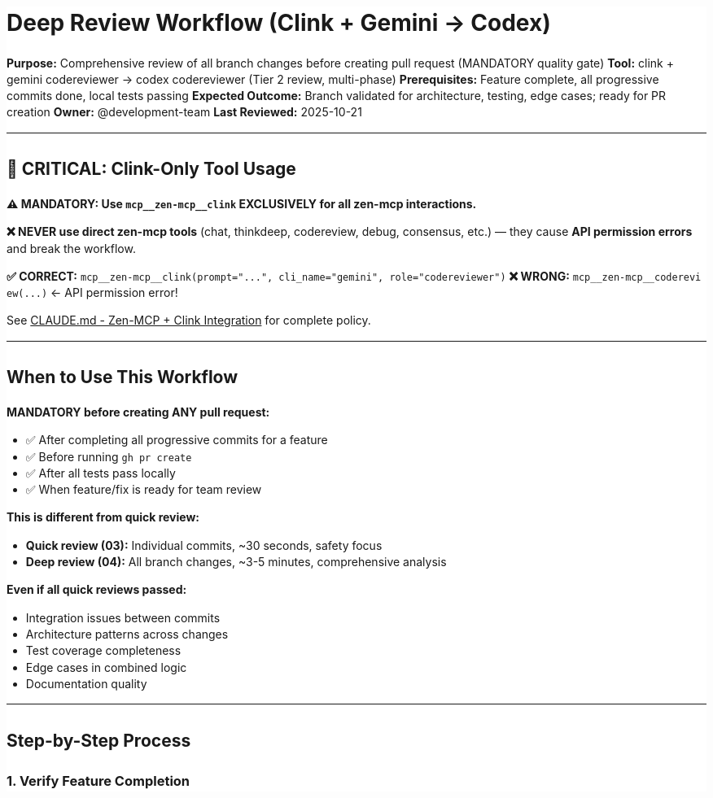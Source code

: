 # Deep Review Workflow (Clink + Gemini → Codex)

**Purpose:** Comprehensive review of all branch changes before creating pull request (MANDATORY quality gate)
**Tool:** clink + gemini codereviewer → codex codereviewer (Tier 2 review, multi-phase)
**Prerequisites:** Feature complete, all progressive commits done, local tests passing
**Expected Outcome:** Branch validated for architecture, testing, edge cases; ready for PR creation
**Owner:** @development-team
**Last Reviewed:** 2025-10-21

---

## 🚨 CRITICAL: Clink-Only Tool Usage

**⚠️ MANDATORY: Use `mcp__zen-mcp__clink` EXCLUSIVELY for all zen-mcp interactions.**

**❌ NEVER use direct zen-mcp tools** (chat, thinkdeep, codereview, debug, consensus, etc.) — they cause **API permission errors** and break the workflow.

**✅ CORRECT:** `mcp__zen-mcp__clink(prompt="...", cli_name="gemini", role="codereviewer")`
**❌ WRONG:** `mcp__zen-mcp__codereview(...)` ← API permission error!

See [CLAUDE.md - Zen-MCP + Clink Integration](/CLAUDE.md#zen-mcp--clink-integration) for complete policy.

---

## When to Use This Workflow

**MANDATORY before creating ANY pull request:**
- ✅ After completing all progressive commits for a feature
- ✅ Before running `gh pr create`
- ✅ After all tests pass locally
- ✅ When feature/fix is ready for team review

**This is different from quick review:**
- **Quick review (03):** Individual commits, ~30 seconds, safety focus
- **Deep review (04):** All branch changes, ~3-5 minutes, comprehensive analysis

**Even if all quick reviews passed:**
- Integration issues between commits
- Architecture patterns across changes
- Test coverage completeness
- Edge cases in combined logic
- Documentation quality

---

## Step-by-Step Process

### 1. Verify Feature Completion
